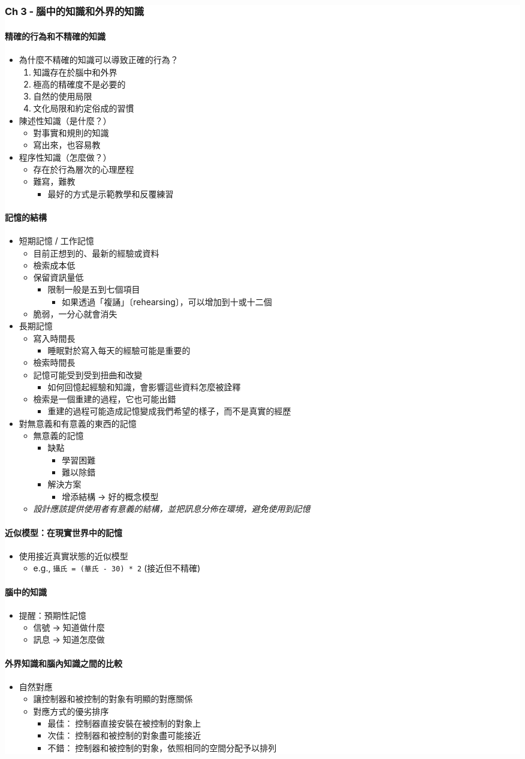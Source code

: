 ### Ch 3 - 腦中的知識和外界的知識

#### 精確的行為和不精確的知識
* 為什麼不精確的知識可以導致正確的行為？
    1. 知識存在於腦中和外界
    2. 極高的精確度不是必要的
    3. 自然的使用局限
    4. 文化局限和約定俗成的習慣
* 陳述性知識（是什麼？）
    * 對事實和規則的知識
    * 寫出來，也容易教
* 程序性知識（怎麼做？）
    * 存在於行為層次的心理歷程
    * 難寫，難教
        * 最好的方式是示範教學和反覆練習

#### 記憶的結構
* 短期記憶 / 工作記憶
    * 目前正想到的、最新的經驗或資料
    * 檢索成本低
    * 保留資訊量低
        * 限制一般是五到七個項目
            * 如果透過「複誦」〔rehearsing〕，可以增加到十或十二個
    * 脆弱，一分心就會消失
* 長期記憶
    * 寫入時間長
        * 睡眠對於寫入每天的經驗可能是重要的
    * 檢索時間長
    * 記憶可能受到受到扭曲和改變
        * 如何回憶起經驗和知識，會影響這些資料怎麼被詮釋
    * 檢索是一個重建的過程，它也可能出錯
        * 重建的過程可能造成記憶變成我們希望的樣子，而不是真實的經歷
* 對無意義和有意義的東西的記憶
    * 無意義的記憶
        * 缺點
            * 學習困難
            * 難以除錯
        * 解決方案
            * 增添結構 → 好的概念模型
    * *設計應該提供使用者有意義的結構，並把訊息分佈在環境，避免使用到記憶*

#### 近似模型：在現實世界中的記憶
* 使用接近真實狀態的近似模型
    * e.g., `攝氏 = (華氏 - 30) * 2` (接近但不精確)

#### 腦中的知識
* 提醒：預期性記憶
    * 信號 → 知道做什麼
    * 訊息 → 知道怎麼做

#### 外界知識和腦內知識之間的比較
* 自然對應
    * 讓控制器和被控制的對象有明顯的對應關係
    * 對應方式的優劣排序
        * 最佳： 控制器直接安裝在被控制的對象上
        * 次佳： 控制器和被控制的對象盡可能接近
        * 不錯： 控制器和被控制的對象，依照相同的空間分配予以排列
